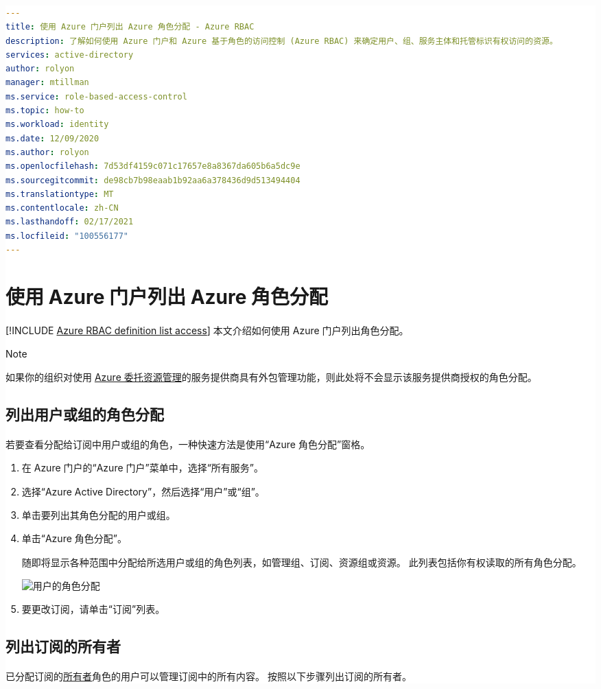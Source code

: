 ```yaml
---
title: 使用 Azure 门户列出 Azure 角色分配 - Azure RBAC
description: 了解如何使用 Azure 门户和 Azure 基于角色的访问控制 (Azure RBAC) 来确定用户、组、服务主体和托管标识有权访问的资源。
services: active-directory
author: rolyon
manager: mtillman
ms.service: role-based-access-control
ms.topic: how-to
ms.workload: identity
ms.date: 12/09/2020
ms.author: rolyon
ms.openlocfilehash: 7d53df4159c071c17657e8a8367da605b6a5dc9e
ms.sourcegitcommit: de98cb7b98eaab1b92aa6a378436d9d513494404
ms.translationtype: MT
ms.contentlocale: zh-CN
ms.lasthandoff: 02/17/2021
ms.locfileid: "100556177"
---
```

# <a name="list-azure-role-assignments-using-the-azure-portal"></a>使用 Azure 门户列出 Azure 角色分配

[!INCLUDE [Azure RBAC definition list access](../../includes/role-based-access-control/definition-list.md)] 本文介绍如何使用 Azure 门户列出角色分配。

> [!NOTE]
> 如果你的组织对使用 [Azure 委托资源管理](../lighthouse/concepts/azure-delegated-resource-management.md)的服务提供商具有外包管理功能，则此处将不会显示该服务提供商授权的角色分配。

## <a name="list-role-assignments-for-a-user-or-group"></a>列出用户或组的角色分配

若要查看分配给订阅中用户或组的角色，一种快速方法是使用“Azure 角色分配”窗格。

1. 在 Azure 门户的“Azure 门户”菜单中，选择“所有服务”。

1. 选择“Azure Active Directory”，然后选择“用户”或“组”。

1. 单击要列出其角色分配的用户或组。

1. 单击“Azure 角色分配”。

    随即将显示各种范围中分配给所选用户或组的角色列表，如管理组、订阅、资源组或资源。 此列表包括你有权读取的所有角色分配。

    ![用户的角色分配](./media/role-assignments-list-portal/azure-role-assignments-user.png)    

1. 要更改订阅，请单击“订阅”列表。

## <a name="list-owners-of-a-subscription"></a>列出订阅的所有者

已分配订阅的[所有者](built-in-roles.md#owner)角色的用户可以管理订阅中的所有内容。 按照以下步骤列出订阅的所有者。
